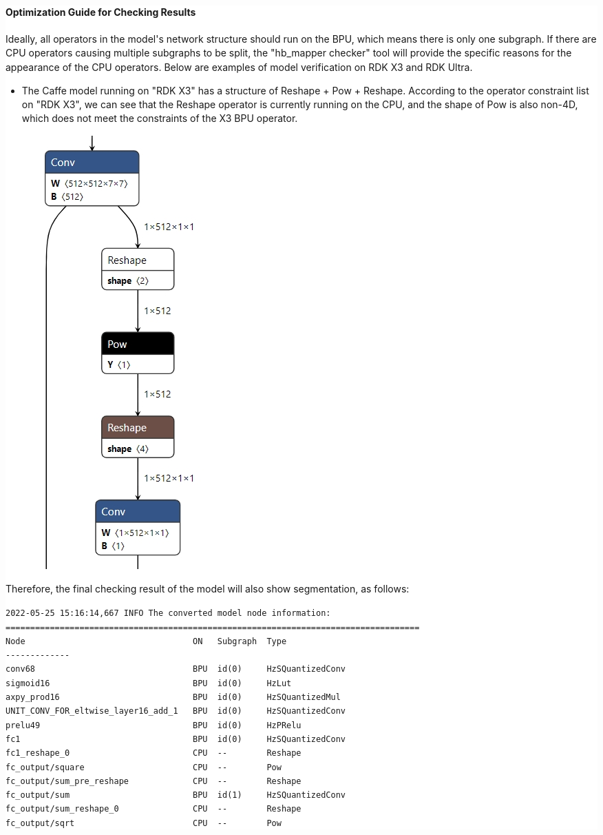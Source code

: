 #### Optimization Guide for Checking Results

Ideally, all operators in the model's network structure should run on the BPU, which means there is only one subgraph. If there are CPU operators causing multiple subgraphs to be split, the "hb_mapper checker" tool will provide the specific reasons for the appearance of the CPU operators. Below are examples of model verification on RDK X3 and RDK Ultra.

- The Caffe model running on "RDK X3" has a structure of Reshape + Pow + Reshape. According to the operator constraint list on "RDK X3", we can see that the Reshape operator is currently running on the CPU, and the shape of Pow is also non-4D, which does not meet the constraints of the X3 BPU operator.

![model_reshape](../../../../../../../static/img/07_Advanced_development/04_toolchain_development/intermediate/model_reshape.png)

Therefore, the final checking result of the model will also show segmentation, as follows:


```
2022-05-25 15:16:14,667 INFO The converted model node information:
====================================================================================
Node                                  ON   Subgraph  Type
-------------
conv68                                BPU  id(0)     HzSQuantizedConv
sigmoid16                             BPU  id(0)     HzLut
axpy_prod16                           BPU  id(0)     HzSQuantizedMul
UNIT_CONV_FOR_eltwise_layer16_add_1   BPU  id(0)     HzSQuantizedConv
prelu49                               BPU  id(0)     HzPRelu
fc1                                   BPU  id(0)     HzSQuantizedConv
fc1_reshape_0                         CPU  --        Reshape
fc_output/square                      CPU  --        Pow
fc_output/sum_pre_reshape             CPU  --        Reshape
fc_output/sum                         BPU  id(1)     HzSQuantizedConv
fc_output/sum_reshape_0               CPU  --        Reshape
fc_output/sqrt                        CPU  --        Pow
```